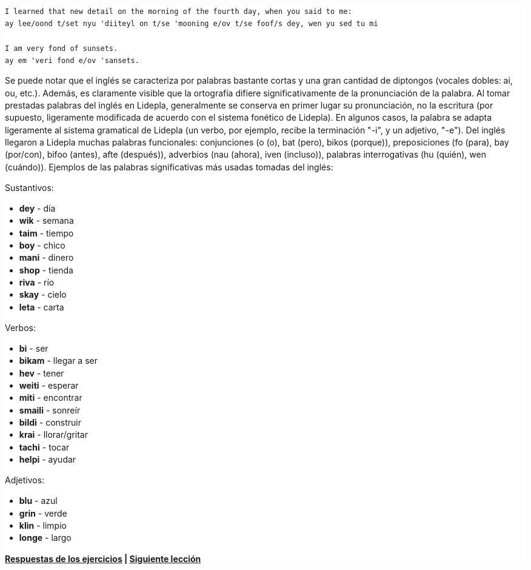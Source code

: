     I learned that new detail on the morning of the fourth day, when you said to me:
    ay lee/oond t/set nyu 'diiteyl on t/se 'mooning e/ov t/se foof/s dey, wen yu sed tu mi

    I am very fond of sunsets.
    ay em 'veri fond e/ov 'sansets.

Se puede notar que el inglés se caracteriza por palabras bastante cortas y una
gran cantidad de diptongos (vocales dobles: ai, ou, etc.). Además, es
claramente visible que la ortografía difiere significativamente de la
pronunciación de la palabra. Al tomar prestadas palabras del inglés en Lidepla,
generalmente se conserva en primer lugar su pronunciación, no la escritura (por
supuesto, ligeramente modificada de acuerdo con el sistema fonético de
Lidepla). En algunos casos, la palabra se adapta ligeramente al sistema
gramatical de Lidepla (un verbo, por ejemplo, recibe la terminación "-i", y un
adjetivo, "-e"). Del inglés llegaron a Lidepla muchas palabras funcionales:
conjunciones (o (o), bat (pero), bikos (porque)), preposiciones (fo (para), bay
(por/con), bifoo (antes), afte (después)), adverbios (nau (ahora), iven
(incluso)), palabras interrogativas (hu (quién), wen (cuándo)). Ejemplos de las
palabras significativas más usadas tomadas del inglés:

Sustantivos:

- **dey** - día
- **wik** - semana
- **taim** - tiempo
- **boy** - chico
- **mani** - dinero
- **shop** - tienda
- **riva** - río
- **skay** - cielo
- **leta** - carta

Verbos:

- **bi** - ser
- **bikam** - llegar a ser
- **hev** - tener
- **weiti** - esperar
- **miti** - encontrar
- **smaili** - sonreír
- **bildi** - construir
- **krai** - llorar/gritar
- **tachi** - tocar
- **helpi** - ayudar

Adjetivos:

- **blu** - azul
- **grin** - verde
- **klin** - limpio
- **longe** - largo

**[Respuestas de los ejercicios]() | [Siguiente lección](./leccion_02.md)**
